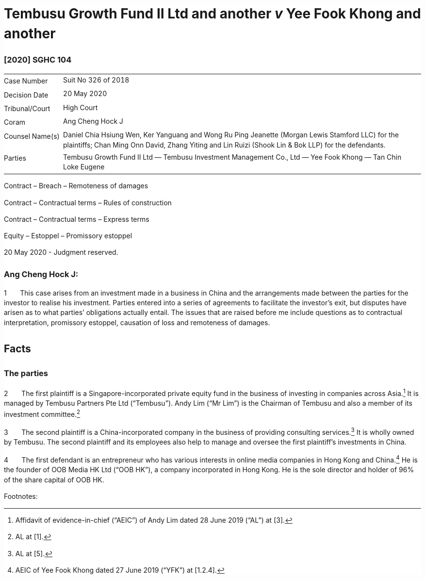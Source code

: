 <style>.footnotes::before { content: "Footnotes:"; }</style>
# Tembusu Growth Fund II Ltd and another _v_ Yee Fook Khong and another  

### \[2020\] SGHC 104

<table id="info-table"><tbody><tr class="info-row"><td class="txt-label" style="padding: 4px 0px; white-space: nowrap" valign="top">Case Number</td><td class="txt-body">Suit No 326 of 2018</td></tr><tr class="info-row"><td class="txt-label" style="padding: 4px 0px; white-space: nowrap" valign="top">Decision Date</td><td class="txt-body">20 May 2020</td></tr><tr class="info-row"><td class="txt-label" style="padding: 4px 0px; white-space: nowrap" valign="top">Tribunal/Court</td><td class="txt-body">High Court</td></tr><tr class="info-row"><td class="txt-label" style="padding: 4px 0px; white-space: nowrap" valign="top">Coram</td><td class="txt-body">Ang Cheng Hock J</td></tr><tr class="info-row"><td class="txt-label" style="padding: 4px 0px; white-space: nowrap" valign="top">Counsel Name(s)</td><td class="txt-body">Daniel Chia Hsiung Wen, Ker Yanguang and Wong Ru Ping Jeanette (Morgan Lewis Stamford LLC) for the plaintiffs; Chan Ming Onn David, Zhang Yiting and Lin Ruizi (Shook Lin &amp; Bok LLP) for the defendants.</td></tr><tr class="info-row"><td class="txt-label" style="padding: 4px 0px; white-space: nowrap" valign="top">Parties</td><td class="txt-body">Tembusu Growth Fund II Ltd — Tembusu Investment Management Co., Ltd — Yee Fook Khong — Tan Chin Loke Eugene</td></tr></tbody></table>

Contract – Breach – Remoteness of damages

Contract – Contractual terms – Rules of construction

Contract – Contractual terms – Express terms

Equity – Estoppel – Promissory estoppel

20 May 2020 - Judgment reserved.

### Ang Cheng Hock J:

1       This case arises from an investment made in a business in China and the arrangements made between the parties for the investor to realise his investment. Parties entered into a series of agreements to facilitate the investor’s exit, but disputes have arisen as to what parties’ obligations actually entail. The issues that are raised before me include questions as to contractual interpretation, promissory estoppel, causation of loss and remoteness of damages.

## Facts

### The parties

2       The first plaintiff is a Singapore-incorporated private equity fund in the business of investing in companies across Asia.[^1] It is managed by Tembusu Partners Pte Ltd (“Tembusu”). Andy Lim (“Mr Lim”) is the Chairman of Tembusu and also a member of its investment committee.[^2]

3       The second plaintiff is a China-incorporated company in the business of providing consulting services.[^3] It is wholly owned by Tembusu. The second plaintiff and its employees also help to manage and oversee the first plaintiff’s investments in China.

4       The first defendant is an entrepreneur who has various interests in online media companies in Hong Kong and China.[^4] He is the founder of OOB Media HK Ltd (“OOB HK”), a company incorporated in Hong Kong. He is the sole director and holder of 96% of the share capital of OOB HK.


[^1]: Affidavit of evidence-in-chief (“AEIC”) of Andy Lim dated 28 June 2019 (“AL”) at \[3\].
[^2]: AL at \[1\].
[^3]: AL at \[5\].
[^4]: AEIC of Yee Fook Khong dated 27 June 2019 (“YFK”) at \[1.2.4\].
[^5]: YFK at \[1.2.5\].
[^6]: AEIC of Tan Chin Loke Eugene dated 1 July 2019 (“TCLE”) at \[2.1\].
[^7]: YFK at \[1.2.7(c)\].
[^8]: YFK at \[2.1.4\].
[^9]: YFK at \[3.1.1\].
[^10]: YFK at \[3.1.3\]
[^11]: YFK at \[3.1.5\].
[^12]: YFK at \[3.2\].
[^13]: YFK at \[3.3\].
[^14]: YFK at \[3.4\].
[^15]: YFK at \[3.4.1\].
[^16]: YFK at \[3.5\].
[^17]: Annexure A to the SSP Agreement.
[^18]: YFK at \[3.5.5\].
[^19]: YFK at \[3.6.14\].
[^20]: Agreed Bundle (“AB”) at p 235.
[^21]: AB at pp 238 to 248.
[^22]: YFK at \[3.9.3\]
[^23]: See P4, and Transcript of 22 August 2019 at Page 64, Lines 5 to 12.
[^24]: AL at \[74\].
[^25]: Transcript of 22 August 2019 from Page 92, Line 13 to Page 93, Line 13.
[^26]: Transcript of 22 August 2019 at Page 93, Line 1.
[^27]: Transcript of 22 August 2019 at Page 90, Lines 6 to 8.
[^28]: AB at p 263.
[^29]: NB this is the sum of RMB 11,375,000 plus S$4.41 million, subtracting RMB 500,000 for the deposit.
[^30]: AB at pp 268 to 270.
[^31]: AB at pp 276 to 283.
[^32]: Exhibit AL-13.
[^33]: Statement of Claim (Amendment No. 1) at \[37(3)\].
[^34]: See Statement of Claim (Amendment No. 1).
[^35]: YFK at \[1.3.2(b)\].
[^36]: Defendants’ Closing Submissions (“DCS”) at \[4.3\].
[^37]: YFK at \[1.3.2(a)\].
[^38]: Bundle of Pleadings at p 26.
[^39]: DCS at \[2.1.2\].
[^40]: Defendants’ Reply Closing Submissions (“DRCS”) at \[3\], \[4\], and \[5\].
[^41]: DCS at \[4.4\].
[^42]: Defence and Counterclaim (Amendment No. 3) from \[25\] to \[27\].
[^43]: DCS at \[7.5.5\].
[^44]: Plaintiff’s Closing Submissions (“PCS”) at \[86\] to \[88\].
[^45]: PCS at \[137\].
[^46]: Reply and Defence to Counterclaim (Amendment No. 3) at \[29A\] and \[30\].
[^47]: AB at p 165.
[^48]: AB at pp 80 to 96. See also AL at \[45\] to \[48\].
[^49]: YFK at \[3.3.5\].
[^50]: AB at p 157.
[^51]: AB at p 169.
[^52]: AL at \[42\].
[^53]: Transcript of 19 August 2019 from Page 106, Line 24 to Page 107, Line 12.
[^54]: AB at p 173.
[^55]: Transcript of 19 August 2019 at Page 85, Lines 16 to 18.
[^56]: AEIC of Ding Zheng Wu (“DJW”) at \[1\].
[^57]: Transcript of 20 August 2019 at Page 65, Lines 15 to 21.
[^58]: Transcript of 19 August 2019 at Page 86, Lines 3 to 9. See also AEIC of Cheng Bo (“CB”) at CB-1, p 20, \[18\]. NB: While the first defendant referred to such an account as a “brokerage account” when under cross-examination, the defendants’ expert witnesses specifically used the term “securities account”, and the translation provided at p 23 of the AEIC of Dong Wenhao (“DWH”) of the NEEQ Regulations at Arts 74 to 78 refers to a “securities account” instead of a “brokerage account”.
[^59]: SSP Agreement at Clause 4.
[^60]: Transcript of 20 August 2019 from Page 66, Line 23 to Page 67, Line 25.
[^61]: Transcript of 20 August 2019 at Page 66 Lines 10 to 14.
[^62]: Transcript of 20 August 2019 at Page 90, Lines 13 to 17, see also Page 70, Lines 19 to 23.
[^63]: DJW at \[15\].
[^64]: DJW at \[15\].
[^65]: Transcript of 20 August 2019 at Page 75, Lines 5 to 12.
[^66]: Transcript of 20 August 2019 at Page 79, Lines 5 to 8.
[^67]: Exhibit DWH-2 of DWH at p 3.
[^68]: Transcript of 28 November 2019 at Page 14, Lines 11 to 16.
[^69]: Transcript of 21 August 2019 at Page 128, Lines 10 to 14. See also from Page 122, Line 23 to Page 123, Line 15.
[^70]: Transcript of 21 August 2019 at Page 128, Lines 10 to 14.
[^71]: Transcript of 20 August 2019 at Page 68, Lines 4 to 15.
[^72]: Transcript of 21 August 2019 at Page 103, Lines 7 to 11.
[^73]: Transcript of 21 August 2019 at Page 127, Lines 9 to 11.
[^74]: YFK at \[3.6\].
[^75]: YFK at \[3.6.2\].
[^76]: YFK at \[3.6.16\] and \[3.6.12\].
[^77]: Transcript of 20 August 2019 from Page 101, Line 23 to Page 102, Line 6. See also DJW at \[23\] to \[26\].
[^78]: Transcript of 20 August 2019 at Page 76, Lines 3 to 13.
[^79]: Defence and Counterclaim (Amendment No. 3) at \[15A\].
[^80]: Transcript of 21 August 2019 at Page 107, Lines 15 to 25, and Page 124, Lines 7 to 8.
[^81]: AB p 189.
[^82]: AB p 199-204.
[^83]: Transcript of 21 August 2019 at Page 132, Lines 9 to 11. See also Page 133, Lines 7 to 11. See also AB from pp 329 to 344.
[^84]: YFK at \[3.6\].
[^85]: Transcript of 22 August 2019 from Page 25, Line 11 to Page 26, Line 12.
[^86]: Transcript of 22 August 2019 at Page 23, Lines 8 to 11.
[^87]: AL at \[60\].
[^88]: AB at p 169, clause \[4\].
[^89]: AB pp 233, 234.
[^90]: YFK at \[3.6.12\].
[^91]: Exhibit DWH-2 of DWH at p 3.
[^92]: AB at p 232.
[^93]: Transcript of 22 August 2019 at Page 41, Lines 3 to 17.
[^94]: Transcript of 22 August 2019 at Page 40, Lines 6 to 14.
[^95]: Transcript of 22 August 2019 at Page 40, Lines 15 to 18; Page 41 Lines, 18 to 21.
[^96]: Transcript of 22 August 2019 from Page 41, Line 22 to Page 43, Line 25.
[^97]: Transcript of 22 August 2019 at Page 43, Lines 17 to 25.
[^98]: AB at pp 238 to 248.
[^99]: Transcript of 22 August 2019 from Page 60 Line 2 to Page 61 Line 2.
[^100]: AL at \[74\].
[^101]: PCS at \[88\].
[^102]: PCS from \[134\] to \[137\].
[^103]: DCS at \[4.3\].
[^104]: Transcript of 22 August 2019 from Page 92, Line 13 to Page 93, Line 13.
[^105]: AB at p 257.
[^106]: AB at pp 254 to 256.
[^107]: AB at pp 268 to 274.
[^108]: Transcript of 22 August 2019 at Page 96, Lines 12 to 15. See also AB at pp 293 to 295.
[^109]: AB at pp 285 to 286, and pp 289 to 292.
[^110]: AB at pp 293 to 295.
[^111]: AB at pp 299 to 300.
[^112]: Transcript of 22 August 2019 at Page 124, Lines 2 to 6.
[^113]: YFK at \[3.5.5\].
[^114]: Transcript of 19 August 2016 at Page 95, Lines 19 to 23.
[^115]: JK at \[1\].
[^116]: JK-1 at p 19. (NB that there is an error in the numbering of paragraphs at \[10\] and \[11\] of JK-1 – those two paragraph numbers are repeated.)
[^117]: Supplementary AEIC of Yee Fook Khong at Exhibit YFK-21, at p 50.
[^118]: AB at pp 293 to 295.
[^119]: AB at p 263.
[^120]: AB from pp 263 to 267.
[^121]: PCS at \[137\].
[^122]: YFK at \[3.9.3\] to \[3.9.9\]. See also Defence and Counterclaim (Amendment No. 3) at \[18A\].
[^123]: Transcript of 21 August 2019 at Page 73, Lines 16 to 20.
[^124]: Transcript of 21 August 2019 at Page 74, Lines 5 to 7. See also Page 75, Lines 8 to 16.
[^125]: YFK at \[3.9.1\] and \[3.9.2\].
[^126]: YFK at \[3.9\].
[^127]: See YFK at \[3.9.2\].
[^128]: Transcript of 22 August 2019 from Page 65, Line 19 to Page 66, Line 8.
[^129]: Exhibit P-4.
[^130]: TCLE at \[3.1\] and \[3.2\].
[^131]: TCLE at \[3.1.3\].
[^132]: Transcript of 22 August 2019 at Page 166, Lines 4 to 25.
[^133]: Transcript of 22 August 2019 at Page 177, Lines 3 to 13.
[^134]: See Exhibit P-4.
[^135]: See Exhibit P-5.
[^136]: Transcript of 22 August 2019 at Page 197, Lines 18 to 20.
[^137]: Transcript of 22 August 2019 at Page 199, Lines 15 and 16.
[^138]: DJW at \[27\].
[^139]: DCS at \[3.4.7\].
[^140]: YFK at \[2.1.6\].
[^141]: Transcript of 21 August 2019 at Page 11, Lines 7 to 13.
[^142]: Transcript of 19 August 2019 from Page 188, Line 24 to Page 189, Line 10,
[^143]: Transcript of 20 August 2019 at Page 68, Lines 4 to 15.
[^144]: See Defence and Counterclaim at \[25\] to \[29\].
[^145]: YFK at \[4.1.5\].
[^146]: NB that the judgment in _Sports Connection Pte Ltd v Asia Law Corp and another_ <span class="citation">\[2015\] SGHC 213</span> is in fact reported at <span class="citation">\[2015\] 5 SLR 453</span>, but the paragraphs from \[92\] to \[97\] are not included in the reported judgment.
[^147]: Transcript of 20 August 2019 at Page 24, Lines 4 to 24, and Transcript of 21 August 2019 from Page 28, Line 2 to Page 29, Line 20.
[^148]: Transcript of 20 August 2019 at Page 24, Lines 4 to 24.
[^149]: DCS at \[6.2.1\].